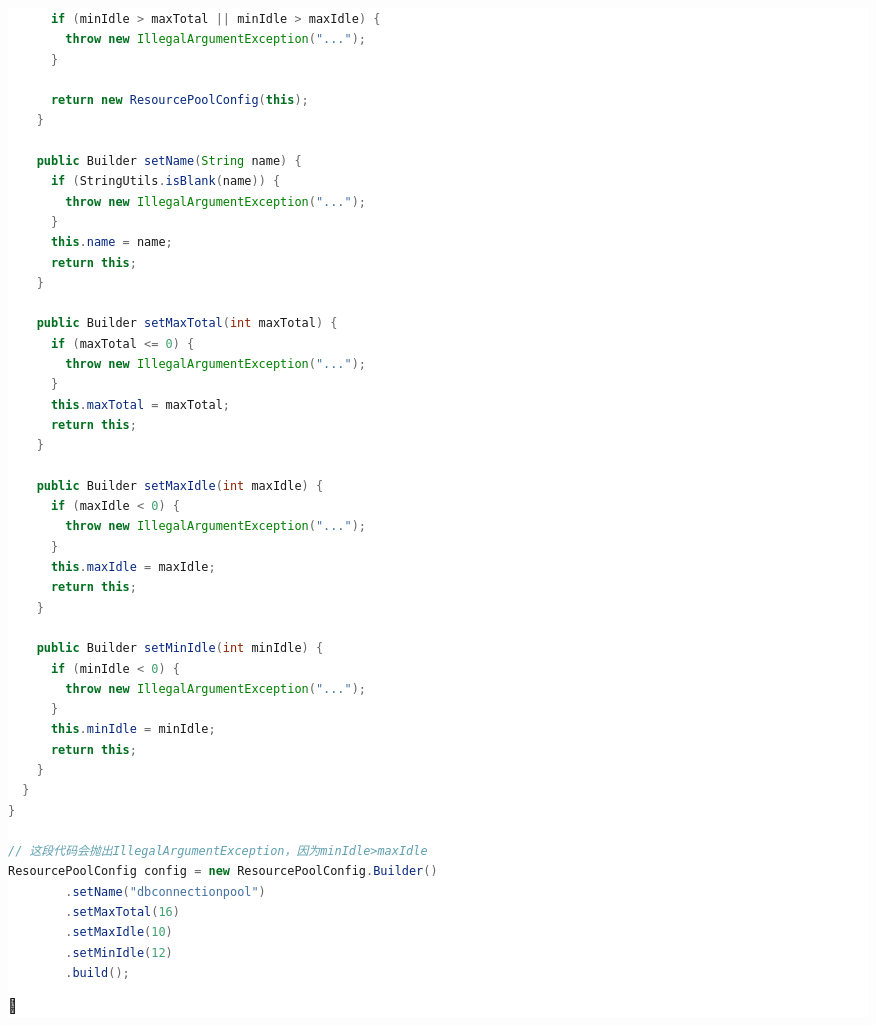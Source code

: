 ```java 
      if (minIdle > maxTotal || minIdle > maxIdle) {
        throw new IllegalArgumentException("...");
      }

      return new ResourcePoolConfig(this);
    }

    public Builder setName(String name) {
      if (StringUtils.isBlank(name)) {
        throw new IllegalArgumentException("...");
      }
      this.name = name;
      return this;
    }

    public Builder setMaxTotal(int maxTotal) {
      if (maxTotal <= 0) {
        throw new IllegalArgumentException("...");
      }
      this.maxTotal = maxTotal;
      return this;
    }

    public Builder setMaxIdle(int maxIdle) {
      if (maxIdle < 0) {
        throw new IllegalArgumentException("...");
      }
      this.maxIdle = maxIdle;
      return this;
    }

    public Builder setMinIdle(int minIdle) {
      if (minIdle < 0) {
        throw new IllegalArgumentException("...");
      }
      this.minIdle = minIdle;
      return this;
    }
  }
}

// 这段代码会抛出IllegalArgumentException，因为minIdle>maxIdle
ResourcePoolConfig config = new ResourcePoolConfig.Builder()
        .setName("dbconnectionpool")
        .setMaxTotal(16)
        .setMaxIdle(10)
        .setMinIdle(12)
        .build();

 ``` 

